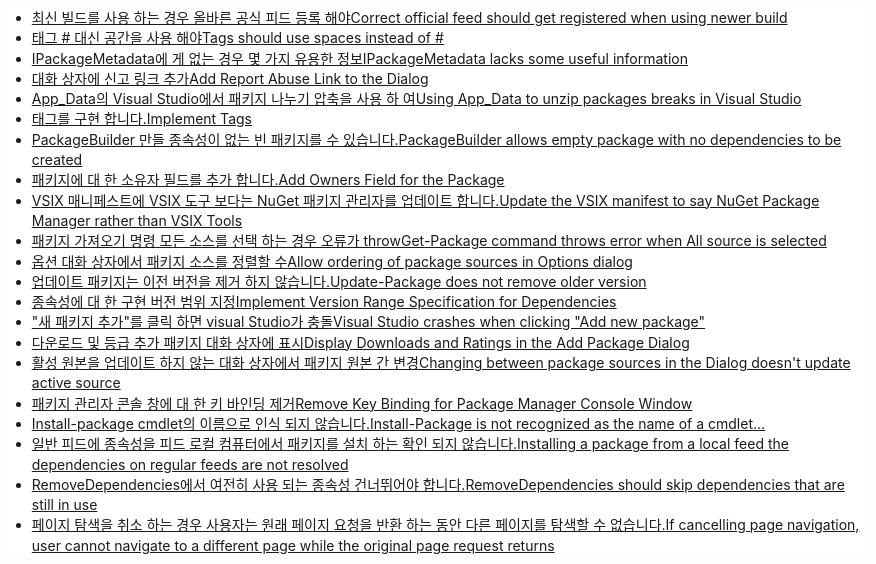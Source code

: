 * [<span data-ttu-id="df8e8-149">최신 빌드를 사용 하는 경우 올바른 공식 피드 등록 해야</span><span class="sxs-lookup"><span data-stu-id="df8e8-149">Correct official feed should get registered when using newer build</span></span>](http://nuget.codeplex.com/workitem/399)
* [<span data-ttu-id="df8e8-150">태그 # 대신 공간을 사용 해야</span><span class="sxs-lookup"><span data-stu-id="df8e8-150">Tags should use spaces instead of #</span></span>](http://nuget.codeplex.com/workitem/397)
* [<span data-ttu-id="df8e8-151">IPackageMetadata에 게 없는 경우 몇 가지 유용한 정보</span><span class="sxs-lookup"><span data-stu-id="df8e8-151">IPackageMetadata lacks some useful information</span></span>](http://nuget.codeplex.com/workitem/388)
* [<span data-ttu-id="df8e8-152">대화 상자에 신고 링크 추가</span><span class="sxs-lookup"><span data-stu-id="df8e8-152">Add Report Abuse Link to the Dialog</span></span>](http://nuget.codeplex.com/workitem/386)
* [<span data-ttu-id="df8e8-153">App_Data의 Visual Studio에서 패키지 나누기 압축을 사용 하 여</span><span class="sxs-lookup"><span data-stu-id="df8e8-153">Using App_Data to unzip packages breaks in Visual Studio</span></span>](http://nuget.codeplex.com/workitem/380)
* [<span data-ttu-id="df8e8-154">태그를 구현 합니다.</span><span class="sxs-lookup"><span data-stu-id="df8e8-154">Implement Tags</span></span>](http://nuget.codeplex.com/workitem/376)
* [<span data-ttu-id="df8e8-155">PackageBuilder 만들 종속성이 없는 빈 패키지를 수 있습니다.</span><span class="sxs-lookup"><span data-stu-id="df8e8-155">PackageBuilder allows empty package with no dependencies to be created</span></span>](http://nuget.codeplex.com/workitem/373)
* [<span data-ttu-id="df8e8-156">패키지에 대 한 소유자 필드를 추가 합니다.</span><span class="sxs-lookup"><span data-stu-id="df8e8-156">Add Owners Field for the Package</span></span>](http://nuget.codeplex.com/workitem/365)
* [<span data-ttu-id="df8e8-157">VSIX 매니페스트에 VSIX 도구 보다는 NuGet 패키지 관리자를 업데이트 합니다.</span><span class="sxs-lookup"><span data-stu-id="df8e8-157">Update the VSIX manifest to say NuGet Package Manager rather than VSIX Tools</span></span>](http://nuget.codeplex.com/workitem/364)
* [<span data-ttu-id="df8e8-158">패키지 가져오기 명령 모든 소스를 선택 하는 경우 오류가 throw</span><span class="sxs-lookup"><span data-stu-id="df8e8-158">Get-Package command throws error when All source is selected</span></span>](http://nuget.codeplex.com/workitem/359)
* [<span data-ttu-id="df8e8-159">옵션 대화 상자에서 패키지 소스를 정렬할 수</span><span class="sxs-lookup"><span data-stu-id="df8e8-159">Allow ordering of package sources in Options dialog</span></span>](http://nuget.codeplex.com/workitem/356)
* [<span data-ttu-id="df8e8-160">업데이트 패키지는 이전 버전을 제거 하지 않습니다.</span><span class="sxs-lookup"><span data-stu-id="df8e8-160">Update-Package does not remove older version</span></span>](http://nuget.codeplex.com/workitem/352)
* [<span data-ttu-id="df8e8-161">종속성에 대 한 구현 버전 범위 지정</span><span class="sxs-lookup"><span data-stu-id="df8e8-161">Implement Version Range Specification for Dependencies</span></span>](http://nuget.codeplex.com/workitem/347)
* [<span data-ttu-id="df8e8-162">"새 패키지 추가"를 클릭 하면 visual Studio가 충돌</span><span class="sxs-lookup"><span data-stu-id="df8e8-162">Visual Studio crashes when clicking "Add new package"</span></span>](http://nuget.codeplex.com/workitem/346)
* [<span data-ttu-id="df8e8-163">다운로드 및 등급 추가 패키지 대화 상자에 표시</span><span class="sxs-lookup"><span data-stu-id="df8e8-163">Display Downloads and Ratings in the Add Package Dialog</span></span>](http://nuget.codeplex.com/workitem/345)
* [<span data-ttu-id="df8e8-164">활성 원본을 업데이트 하지 않는 대화 상자에서 패키지 원본 간 변경</span><span class="sxs-lookup"><span data-stu-id="df8e8-164">Changing between package sources in the Dialog doesn't update active source</span></span>](http://nuget.codeplex.com/workitem/344)
* [<span data-ttu-id="df8e8-165">패키지 관리자 콘솔 창에 대 한 키 바인딩 제거</span><span class="sxs-lookup"><span data-stu-id="df8e8-165">Remove Key Binding for Package Manager Console Window</span></span>](http://nuget.codeplex.com/workitem/339)
* [<span data-ttu-id="df8e8-166">Install-package cmdlet의 이름으로 인식 되지 않습니다.</span><span class="sxs-lookup"><span data-stu-id="df8e8-166">Install-Package is not recognized as the name of a cmdlet...</span></span>](http://nuget.codeplex.com/workitem/338)
* [<span data-ttu-id="df8e8-167">일반 피드에 종속성을 피드 로컬 컴퓨터에서 패키지를 설치 하는 확인 되지 않습니다.</span><span class="sxs-lookup"><span data-stu-id="df8e8-167">Installing a package from a local feed the dependencies on regular feeds are not resolved</span></span>](http://nuget.codeplex.com/workitem/332)
* [<span data-ttu-id="df8e8-168">RemoveDependencies에서 여전히 사용 되는 종속성 건너뛰어야 합니다.</span><span class="sxs-lookup"><span data-stu-id="df8e8-168">RemoveDependencies should skip dependencies that are still in use</span></span>](http://nuget.codeplex.com/workitem/331)
* [<span data-ttu-id="df8e8-169">페이지 탐색을 취소 하는 경우 사용자는 원래 페이지 요청을 반환 하는 동안 다른 페이지를 탐색할 수 없습니다.</span><span class="sxs-lookup"><span data-stu-id="df8e8-169">If cancelling page navigation, user cannot navigate to a different page while the original page request returns</span></span>](http://nuget.codeplex.com/workitem/325)